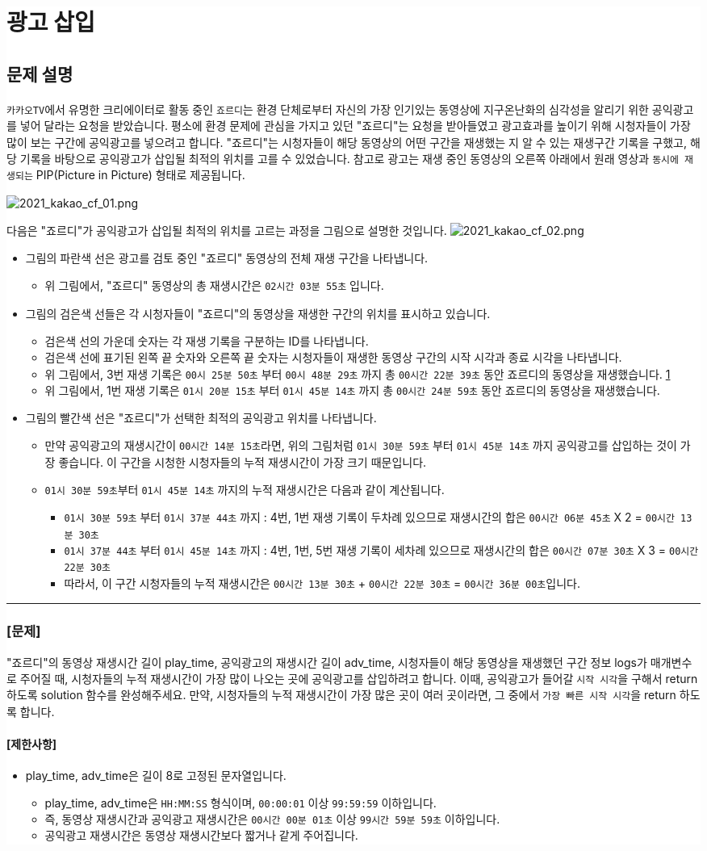 # 광고 삽입

## 문제 설명

`카카오TV`에서 유명한 크리에이터로 활동 중인 `죠르디`는 환경 단체로부터 자신의 가장 인기있는 동영상에 지구온난화의 심각성을 알리기 위한 공익광고를 넣어 달라는 요청을 받았습니다. 평소에 환경 문제에 관심을 가지고 있던 "죠르디"는 요청을 받아들였고 광고효과를 높이기 위해 시청자들이 가장 많이 보는 구간에 공익광고를 넣으려고 합니다. "죠르디"는 시청자들이 해당 동영상의 어떤 구간을 재생했는 지 알 수 있는 재생구간 기록을 구했고, 해당 기록을 바탕으로 공익광고가 삽입될 최적의 위치를 고를 수 있었습니다.
참고로 광고는 재생 중인 동영상의 오른쪽 아래에서 원래 영상과 `동시에 재생되는` PIP(Picture in Picture) 형태로 제공됩니다.

![2021_kakao_cf_01.png](https://grepp-programmers.s3.ap-northeast-2.amazonaws.com/files/production/597ec277-4451-4289-8817-2970be644a69/2021_kakao_cf_01.png)

다음은 "죠르디"가 공익광고가 삽입될 최적의 위치를 고르는 과정을 그림으로 설명한 것입니다.
![2021_kakao_cf_02.png](https://grepp-programmers.s3.ap-northeast-2.amazonaws.com/files/production/e733fafb-1e6b-4d30-bbab-a22f366229e7/2021_kakao_cf_02.png)

- 그림의 파란색 선은 광고를 검토 중인 "죠르디" 동영상의 전체 재생 구간을 나타냅니다.

  - 위 그림에서, "죠르디" 동영상의 총 재생시간은 `02시간 03분 55초` 입니다.

- 그림의 검은색 선들은 각 시청자들이 "죠르디"의 동영상을 재생한 구간의 위치를 표시하고 있습니다.

  - 검은색 선의 가운데 숫자는 각 재생 기록을 구분하는 ID를 나타냅니다.
  - 검은색 선에 표기된 왼쪽 끝 숫자와 오른쪽 끝 숫자는 시청자들이 재생한 동영상 구간의 시작 시각과 종료 시각을 나타냅니다.
  - 위 그림에서, 3번 재생 기록은 `00시 25분 50초` 부터 `00시 48분 29초` 까지 총 `00시간 22분 39초` 동안 죠르디의 동영상을 재생했습니다. [1](https://school.programmers.co.kr/learn/courses/30/lessons/72414#fn1)
  - 위 그림에서, 1번 재생 기록은 `01시 20분 15초` 부터 `01시 45분 14초` 까지 총 `00시간 24분 59초` 동안 죠르디의 동영상을 재생했습니다.

- 그림의 빨간색 선은 "죠르디"가 선택한 최적의 공익광고 위치를 나타냅니다.

  - 만약 공익광고의 재생시간이 `00시간 14분 15초`라면, 위의 그림처럼 `01시 30분 59초` 부터 `01시 45분 14초` 까지 공익광고를 삽입하는 것이 가장 좋습니다. 이 구간을 시청한 시청자들의 누적 재생시간이 가장 크기 때문입니다.

  - `01시 30분 59초`부터 `01시 45분 14초` 까지의 누적 재생시간은 다음과 같이 계산됩니다.
    - `01시 30분 59초` 부터 `01시 37분 44초` 까지 : 4번, 1번 재생 기록이 두차례 있으므로 재생시간의 합은 `00시간 06분 45초` X 2 = `00시간 13분 30초`
    - `01시 37분 44초` 부터 `01시 45분 14초` 까지 : 4번, 1번, 5번 재생 기록이 세차례 있으므로 재생시간의 합은 `00시간 07분 30초` X 3 = `00시간 22분 30초`
    - 따라서, 이 구간 시청자들의 누적 재생시간은 `00시간 13분 30초` + `00시간 22분 30초` = `00시간 36분 00초`입니다.

------

### **[문제]**

"죠르디"의 동영상 재생시간 길이 play_time, 공익광고의 재생시간 길이 adv_time, 시청자들이 해당 동영상을 재생했던 구간 정보 logs가 매개변수로 주어질 때, 시청자들의 누적 재생시간이 가장 많이 나오는 곳에 공익광고를 삽입하려고 합니다. 이때, 공익광고가 들어갈 `시작 시각`을 구해서 return 하도록 solution 함수를 완성해주세요. 만약, 시청자들의 누적 재생시간이 가장 많은 곳이 여러 곳이라면, 그 중에서 `가장 빠른 시작 시각`을 return 하도록 합니다.

#### **[제한사항]**

- play_time, adv_time은 길이 8로 고정된 문자열입니다.

  - play_time, adv_time은 `HH:MM:SS` 형식이며, `00:00:01` 이상 `99:59:59` 이하입니다.
  - 즉, 동영상 재생시간과 공익광고 재생시간은 `00시간 00분 01초` 이상 `99시간 59분 59초` 이하입니다.
  - 공익광고 재생시간은 동영상 재생시간보다 짧거나 같게 주어집니다.
